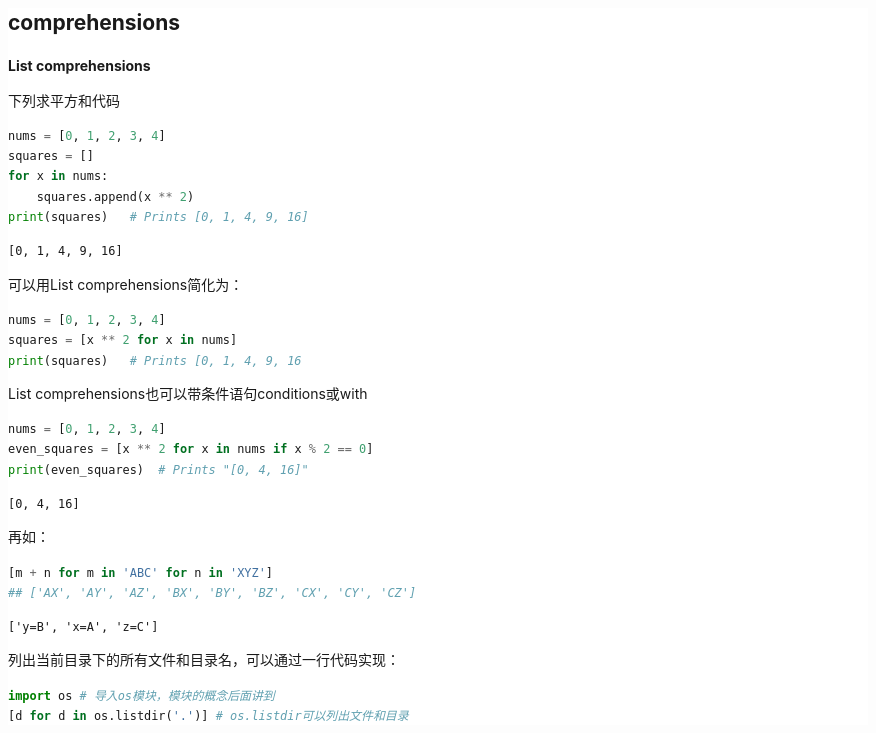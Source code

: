 ## comprehensions

**List comprehensions**

下列求平方和代码


```python
nums = [0, 1, 2, 3, 4]
squares = []
for x in nums:
    squares.append(x ** 2)
print(squares)   # Prints [0, 1, 4, 9, 16]
```

    [0, 1, 4, 9, 16]
    

可以用List comprehensions简化为：


```python
nums = [0, 1, 2, 3, 4]
squares = [x ** 2 for x in nums]
print(squares)   # Prints [0, 1, 4, 9, 16
```

List comprehensions也可以带条件语句conditions或with


```python
nums = [0, 1, 2, 3, 4]
even_squares = [x ** 2 for x in nums if x % 2 == 0]
print(even_squares)  # Prints "[0, 4, 16]"
```

    [0, 4, 16]
    

再如：


```python
[m + n for m in 'ABC' for n in 'XYZ']
## ['AX', 'AY', 'AZ', 'BX', 'BY', 'BZ', 'CX', 'CY', 'CZ']
```




    ['y=B', 'x=A', 'z=C']



列出当前目录下的所有文件和目录名，可以通过一行代码实现：


```python
import os # 导入os模块，模块的概念后面讲到
[d for d in os.listdir('.')] # os.listdir可以列出文件和目录
```



